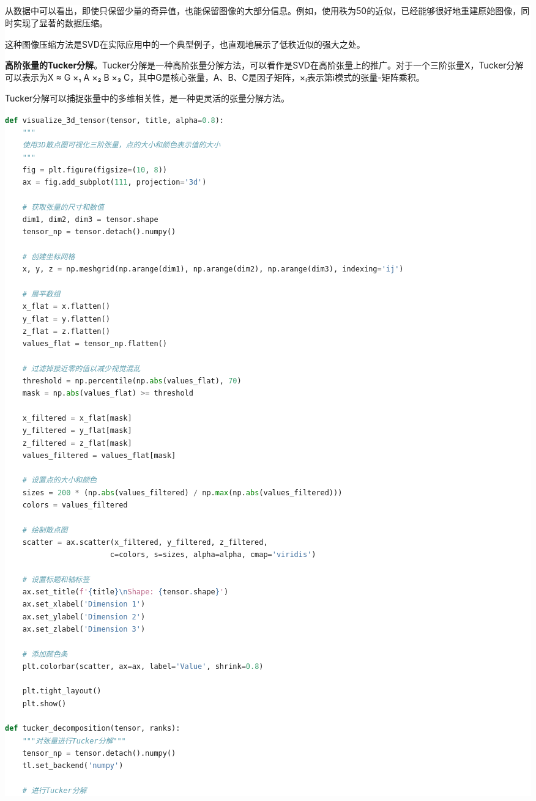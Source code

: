 从数据中可以看出，即使只保留少量的奇异值，也能保留图像的大部分信息。例如，使用秩为50的近似，已经能够很好地重建原始图像，同时实现了显著的数据压缩。

这种图像压缩方法是SVD在实际应用中的一个典型例子，也直观地展示了低秩近似的强大之处。

**高阶张量的Tucker分解**。Tucker分解是一种高阶张量分解方法，可以看作是SVD在高阶张量上的推广。对于一个三阶张量X，Tucker分解可以表示为X ≈ G ×₁ A ×₂ B ×₃ C，其中G是核心张量，A、B、C是因子矩阵，×ᵢ表示第i模式的张量-矩阵乘积。

Tucker分解可以捕捉张量中的多维相关性，是一种更灵活的张量分解方法。


```python
def visualize_3d_tensor(tensor, title, alpha=0.8):
    """
    使用3D散点图可视化三阶张量，点的大小和颜色表示值的大小
    """
    fig = plt.figure(figsize=(10, 8))
    ax = fig.add_subplot(111, projection='3d')
    
    # 获取张量的尺寸和数值
    dim1, dim2, dim3 = tensor.shape
    tensor_np = tensor.detach().numpy()
    
    # 创建坐标网格
    x, y, z = np.meshgrid(np.arange(dim1), np.arange(dim2), np.arange(dim3), indexing='ij')
    
    # 展平数组
    x_flat = x.flatten()
    y_flat = y.flatten()
    z_flat = z.flatten()
    values_flat = tensor_np.flatten()
    
    # 过滤掉接近零的值以减少视觉混乱
    threshold = np.percentile(np.abs(values_flat), 70)
    mask = np.abs(values_flat) >= threshold
    
    x_filtered = x_flat[mask]
    y_filtered = y_flat[mask]
    z_filtered = z_flat[mask]
    values_filtered = values_flat[mask]
    
    # 设置点的大小和颜色
    sizes = 200 * (np.abs(values_filtered) / np.max(np.abs(values_filtered)))
    colors = values_filtered
    
    # 绘制散点图
    scatter = ax.scatter(x_filtered, y_filtered, z_filtered, 
                        c=colors, s=sizes, alpha=alpha, cmap='viridis')
    
    # 设置标题和轴标签
    ax.set_title(f'{title}\nShape: {tensor.shape}')
    ax.set_xlabel('Dimension 1')
    ax.set_ylabel('Dimension 2')
    ax.set_zlabel('Dimension 3')
    
    # 添加颜色条
    plt.colorbar(scatter, ax=ax, label='Value', shrink=0.8)
    
    plt.tight_layout()
    plt.show()

def tucker_decomposition(tensor, ranks):
    """对张量进行Tucker分解"""
    tensor_np = tensor.detach().numpy()
    tl.set_backend('numpy')
    
    # 进行Tucker分解
```